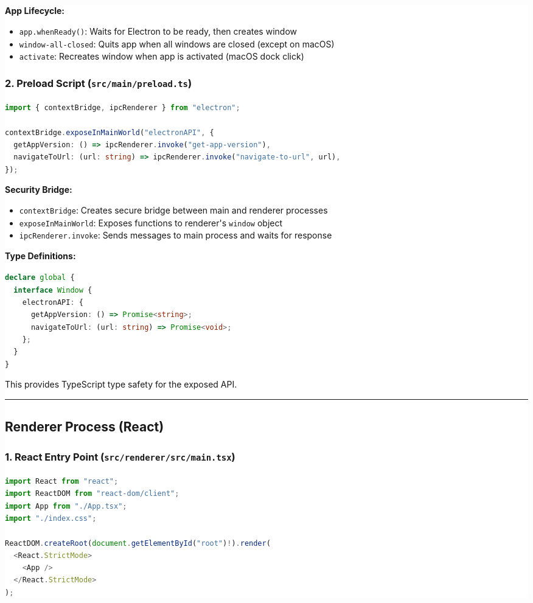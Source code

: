 **App Lifecycle:**

- `app.whenReady()`: Waits for Electron to be ready, then creates window
- `window-all-closed`: Quits app when all windows are closed (except on macOS)
- `activate`: Recreates window when app is activated (macOS dock click)

### 2. Preload Script (`src/main/preload.ts`)

```typescript
import { contextBridge, ipcRenderer } from "electron";

contextBridge.exposeInMainWorld("electronAPI", {
  getAppVersion: () => ipcRenderer.invoke("get-app-version"),
  navigateToUrl: (url: string) => ipcRenderer.invoke("navigate-to-url", url),
});
```

**Security Bridge:**

- `contextBridge`: Creates secure bridge between main and renderer processes
- `exposeInMainWorld`: Exposes functions to renderer's `window` object
- `ipcRenderer.invoke`: Sends messages to main process and waits for response

**Type Definitions:**

```typescript
declare global {
  interface Window {
    electronAPI: {
      getAppVersion: () => Promise<string>;
      navigateToUrl: (url: string) => Promise<void>;
    };
  }
}
```

This provides TypeScript type safety for the exposed API.

---

## Renderer Process (React)

### 1. React Entry Point (`src/renderer/src/main.tsx`)

```typescript
import React from "react";
import ReactDOM from "react-dom/client";
import App from "./App.tsx";
import "./index.css";

ReactDOM.createRoot(document.getElementById("root")!).render(
  <React.StrictMode>
    <App />
  </React.StrictMode>
);
```

